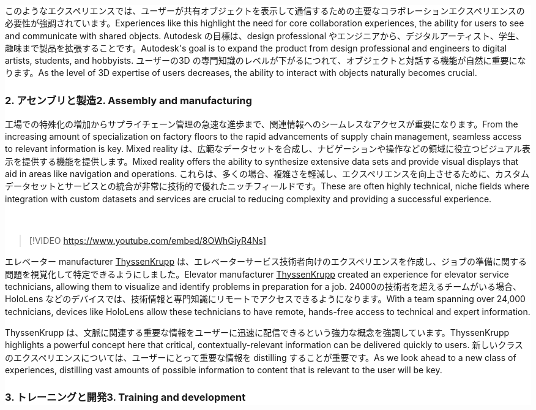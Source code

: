 <span data-ttu-id="414e0-200">このようなエクスペリエンスでは、ユーザーが共有オブジェクトを表示して通信するための主要なコラボレーションエクスペリエンスの必要性が強調されています。</span><span class="sxs-lookup"><span data-stu-id="414e0-200">Experiences like this highlight the need for core collaboration experiences, the ability for users to see and communicate with shared objects.</span></span> <span data-ttu-id="414e0-201">Autodesk の目標は、design professional やエンジニアから、デジタルアーティスト、学生、趣味まで製品を拡張することです。</span><span class="sxs-lookup"><span data-stu-id="414e0-201">Autodesk's goal is to expand the product from design professional and engineers to digital artists, students, and hobbyists.</span></span> <span data-ttu-id="414e0-202">ユーザーの3D の専門知識のレベルが下がるにつれて、オブジェクトと対話する機能が自然に重要になります。</span><span class="sxs-lookup"><span data-stu-id="414e0-202">As the level of 3D expertise of users decreases, the ability to interact with objects naturally becomes crucial.</span></span>

### <a name="2-assembly-and-manufacturing"></a><span data-ttu-id="414e0-203">2. アセンブリと製造</span><span class="sxs-lookup"><span data-stu-id="414e0-203">2. Assembly and manufacturing</span></span>

<span data-ttu-id="414e0-204">工場での特殊化の増加からサプライチェーン管理の急速な進歩まで、関連情報へのシームレスなアクセスが重要になります。</span><span class="sxs-lookup"><span data-stu-id="414e0-204">From the increasing amount of specialization on factory floors to the rapid advancements of supply chain management, seamless access to relevant information is key.</span></span> <span data-ttu-id="414e0-205">Mixed reality は、広範なデータセットを合成し、ナビゲーションや操作などの領域に役立つビジュアル表示を提供する機能を提供します。</span><span class="sxs-lookup"><span data-stu-id="414e0-205">Mixed reality offers the ability to synthesize extensive data sets and provide visual displays that aid in areas like navigation and operations.</span></span> <span data-ttu-id="414e0-206">これらは、多くの場合、複雑さを軽減し、エクスペリエンスを向上させるために、カスタムデータセットとサービスとの統合が非常に技術的で優れたニッチフィールドです。</span><span class="sxs-lookup"><span data-stu-id="414e0-206">These are often highly technical, niche fields where integration with custom datasets and services are crucial to reducing complexity and providing a successful experience.</span></span>

<br>

>[!VIDEO https://www.youtube.com/embed/8OWhGiyR4Ns]

<span data-ttu-id="414e0-207">エレベーター manufacturer [ThyssenKrupp](https://www.youtube.com/watch?v=8OWhGiyR4Ns) は、エレベーターサービス技術者向けのエクスペリエンスを作成し、ジョブの準備に関する問題を視覚化して特定できるようにしました。</span><span class="sxs-lookup"><span data-stu-id="414e0-207">Elevator manufacturer [ThyssenKrupp](https://www.youtube.com/watch?v=8OWhGiyR4Ns) created an experience for elevator service technicians, allowing them to visualize and identify problems in preparation for a job.</span></span> <span data-ttu-id="414e0-208">24000の技術者を超えるチームがいる場合、HoloLens などのデバイスでは、技術情報と専門知識にリモートでアクセスできるようになります。</span><span class="sxs-lookup"><span data-stu-id="414e0-208">With a team spanning over 24,000 technicians, devices like HoloLens allow these technicians to have remote, hands-free access to technical and expert information.</span></span>

<span data-ttu-id="414e0-209">ThyssenKrupp は、文脈に関連する重要な情報をユーザーに迅速に配信できるという強力な概念を強調しています。</span><span class="sxs-lookup"><span data-stu-id="414e0-209">ThyssenKrupp highlights a powerful concept here that critical, contextually-relevant information can be delivered quickly to users.</span></span> <span data-ttu-id="414e0-210">新しいクラスのエクスペリエンスについては、ユーザーにとって重要な情報を distilling することが重要です。</span><span class="sxs-lookup"><span data-stu-id="414e0-210">As we look ahead to a new class of experiences, distilling vast amounts of possible information to content that is relevant to the user will be key.</span></span>

### <a name="3-training-and-development"></a><span data-ttu-id="414e0-211">3. トレーニングと開発</span><span class="sxs-lookup"><span data-stu-id="414e0-211">3. Training and development</span></span>
